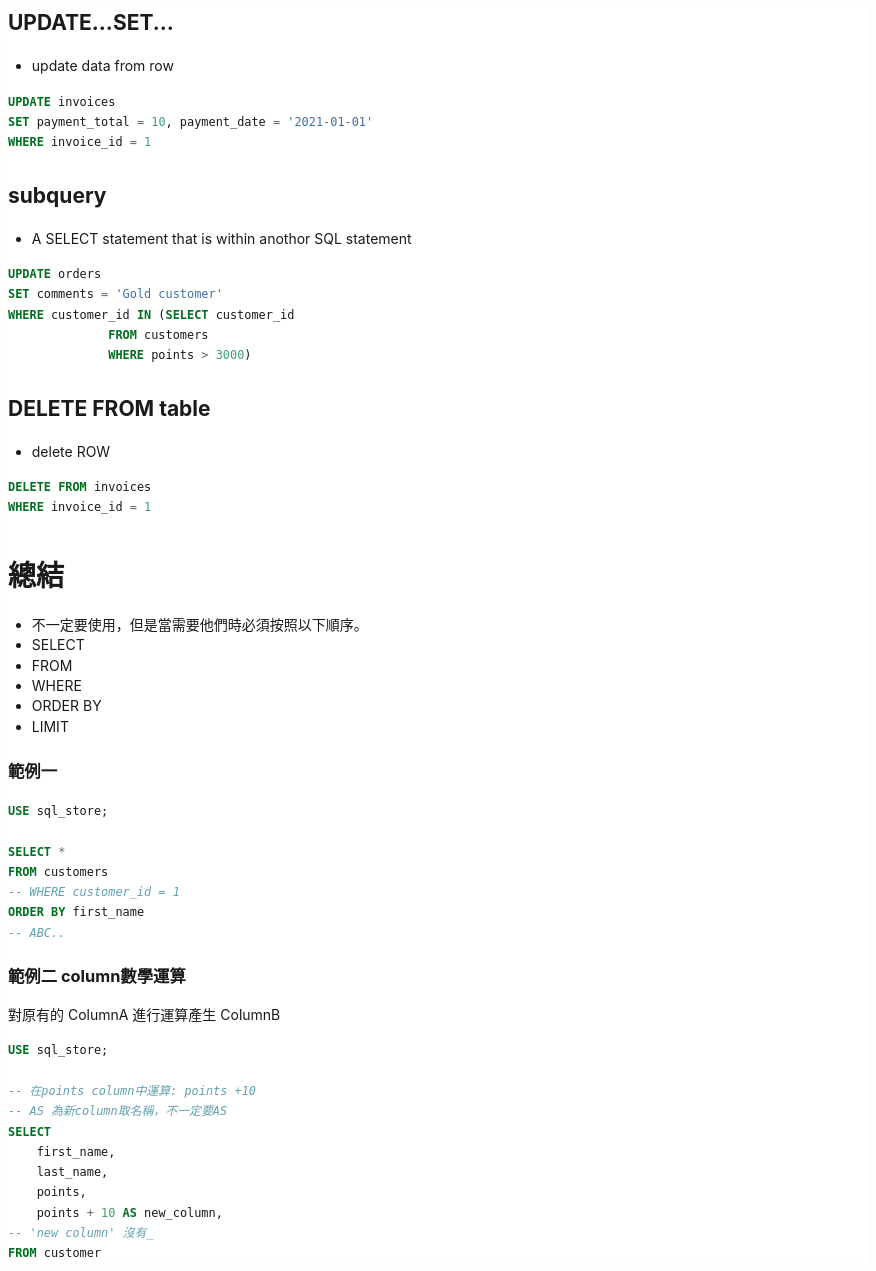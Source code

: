 ```sql
```
## UPDATE...SET...
- update data from row
```sql
UPDATE invoices
SET payment_total = 10, payment_date = '2021-01-01'
WHERE invoice_id = 1
```
## subquery
- A SELECT statement that is within anothor SQL statement
```sql
UPDATE orders
SET comments = 'Gold customer'
WHERE customer_id IN (SELECT customer_id
		      FROM customers
		      WHERE points > 3000)
```
## DELETE FROM table
- delete ROW
```sql
DELETE FROM invoices
WHERE invoice_id = 1 
```
# 總結
- 不一定要使用，但是當需要他們時必須按照以下順序。
- SELECT
- FROM
- WHERE
- ORDER BY
- LIMIT
### 範例一
```sql
USE sql_store;

SELECT *
FROM customers
-- WHERE customer_id = 1
ORDER BY first_name 
-- ABC..
```
### 範例二 column數學運算
對原有的 ColumnA 進行運算產生 ColumnB
```sql
USE sql_store;

-- 在points column中運算: points +10
-- AS 為新column取名稱，不一定要AS
SELECT 
	first_name, 
	last_name, 
	points, 
	points + 10 AS new_column, 
-- 'new column' 沒有_
FROM customer
```
